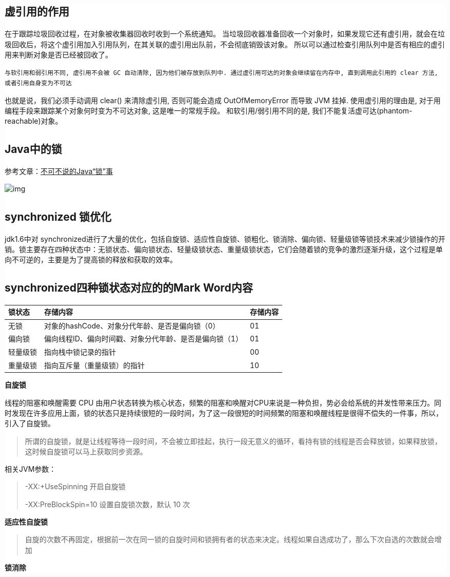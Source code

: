 ## 虚引用的作用

在于跟踪垃圾回收过程，在对象被收集器回收时收到一个系统通知。 当垃圾回收器准备回收一个对象时，如果发现它还有虚引用，就会在垃圾回收后，将这个虚引用加入引用队列，在其关联的虚引用出队前，不会彻底销毁该对象。 所以可以通过检查引用队列中是否有相应的虚引用来判断对象是否已经被回收了。

```properties
与软引用和弱引用不同, 虚引用不会被 GC 自动清除, 因为他们被存放到队列中. 通过虚引用可达的对象会继续留在内存中, 直到调用此引用的 clear 方法, 或者引用自身变为不可达
```

也就是说，我们必须手动调用 clear() 来清除虚引用, 否则可能会造成 OutOfMemoryError 而导致 JVM 挂掉. 使用虚引用的理由是, 对于用编程手段来跟踪某个对象何时变为不可达对象, 这是唯一的常规手段。 和软引用/弱引用不同的是, 我们不能复活虚可达(phantom-reachable)对象。

## Java中的锁

参考文章：[不可不说的Java“锁”事](https://tech.meituan.com/2018/11/15/java-lock.html)



![img](https://awps-assets.meituan.net/mit-x/blog-images-bundle-2018b/7f749fc8.png)

## synchronized 锁优化

jdk1.6中对 synchronized进行了大量的优化，包括自旋锁、适应性自旋锁、锁粗化、锁消除、偏向锁、轻量级锁等锁技术来减少锁操作的开销。锁主要存在四种状态中：无锁状态、偏向锁状态、轻量级锁状态、重量级锁状态，它们会随着锁的竞争的激烈逐渐升级，这个过程是单向不可逆的，主要是为了提高锁的释放和获取的效率。

## synchronized四种锁状态对应的的Mark Word内容

| 锁状态   | 存储内容                                                | 存储内容 |
| :------- | :------------------------------------------------------ | :------- |
| 无锁     | 对象的hashCode、对象分代年龄、是否是偏向锁（0）         | 01       |
| 偏向锁   | 偏向线程ID、偏向时间戳、对象分代年龄、是否是偏向锁（1） | 01       |
| 轻量级锁 | 指向栈中锁记录的指针                                    | 00       |
| 重量级锁 | 指向互斥量（重量级锁）的指针                            | 10       |

**自旋锁**

线程的阻塞和唤醒需要 CPU 由用户状态转换为核心状态，频繁的阻塞和唤醒对CPU来说是一种负担，势必会给系统的并发性带来压力。同时发现在许多应用上面，锁的状态只是持续很短的一段时间，为了这一段很短的时间频繁的阻塞和唤醒线程是很得不偿失的一件事，所以，引入了自旋锁。

> 所谓的自旋锁，就是让线程等待一段时间，不会被立即挂起，执行一段无意义的循环，看持有锁的线程是否会释放锁，如果释放锁，这时候自旋锁可以马上获取同步资源。

相关JVM参数：

> -XX:+UseSpinning 开启自旋锁
>
> -XX:PreBlockSpin=10 设置自旋锁次数，默认 10 次

**适应性自旋锁**

> 自旋的次数不再固定，根据前一次在同一锁的自旋时间和锁拥有者的状态来决定。线程如果自选成功了，那么下次自选的次数就会增加

**锁消除**
